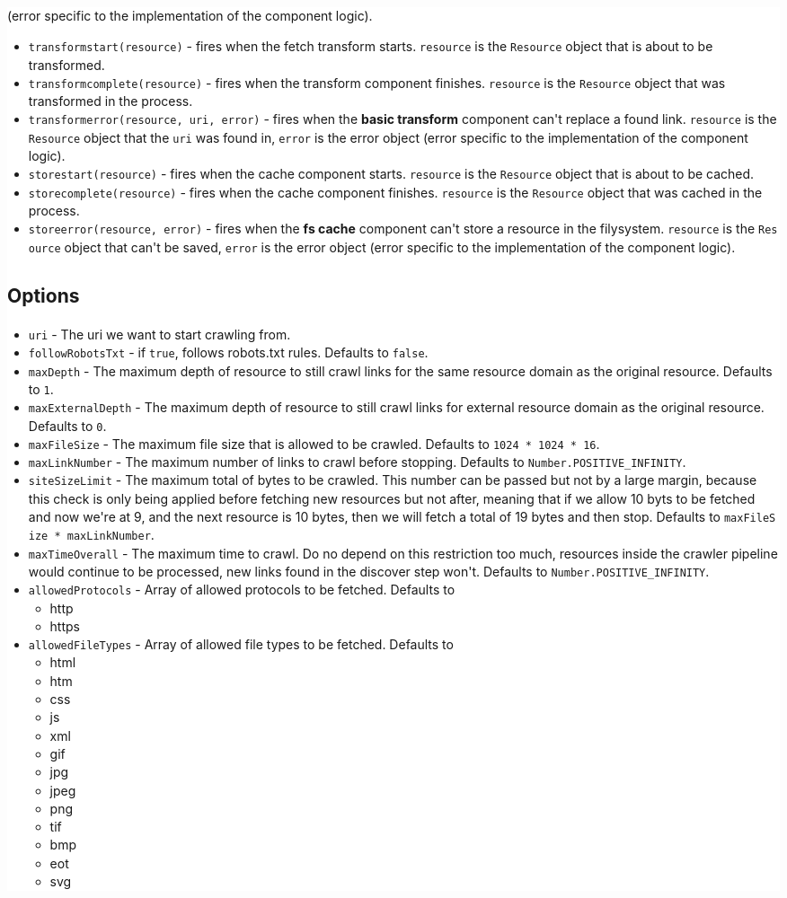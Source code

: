 (error specific to the implementation of the component logic).
* `transformstart(resource)` - fires when the fetch transform starts. `resource` is the `Resource` object
that is about to be transformed.
* `transformcomplete(resource)` - fires when the transform component finishes. `resource` is the `Resource` object
that was transformed in the process.
* `transformerror(resource, uri, error)` - fires when the **basic transform** component can't replace a found link.
`resource` is the `Resource` object that the `uri` was found in, `error` is the error object
(error specific to the implementation of the component logic).
* `storestart(resource)` - fires when the cache component starts. `resource` is the `Resource` object
that is about to be cached.
* `storecomplete(resource)` - fires when the cache component finishes. `resource` is the `Resource` object
that was cached in the process.
* `storeerror(resource, error)` - fires when the **fs cache** component can't store a resource in the filysystem.
`resource` is the `Resource` object that can't be saved, `error` is the error object (error specific to the implementation of the component logic).

## Options
* `uri` - The uri we want to start crawling from.
* `followRobotsTxt` - if `true`, follows robots.txt rules. Defaults to `false`.
* `maxDepth` - The maximum depth of resource to still crawl links for the same resource domain as the original resource.
Defaults to `1`.
* `maxExternalDepth` - The maximum depth of resource to still crawl links for external resource domain as the original resource.
Defaults to `0`.
* `maxFileSize` - The maximum file size that is allowed to be crawled.
Defaults to `1024 * 1024 * 16`.
* `maxLinkNumber` - The maximum number of links to crawl before stopping.
Defaults to `Number.POSITIVE_INFINITY`.
* `siteSizeLimit` - The maximum total of bytes to be crawled. This number can be passed but not by a large margin,
because this check is only being applied before fetching new resources but not after,
meaning that if we allow 10 byts to be fetched and now we're at 9, and the next resource is 10 bytes, then we will fetch a total
of 19 bytes and then stop.
Defaults to `maxFileSize * maxLinkNumber`.
* `maxTimeOverall` - The maximum time to crawl. Do no depend on this restriction too much,
resources inside the crawler pipeline would continue to be processed, new links found in the discover step won't.
Defaults to `Number.POSITIVE_INFINITY`.
* `allowedProtocols` - Array of allowed protocols to be fetched. Defaults to
  * http
  * https
* `allowedFileTypes` - Array of allowed file types to be fetched. Defaults to
  * html
  * htm
  * css
  * js
  * xml
  * gif
  * jpg
  * jpeg
  * png
  * tif
  * bmp
  * eot
  * svg